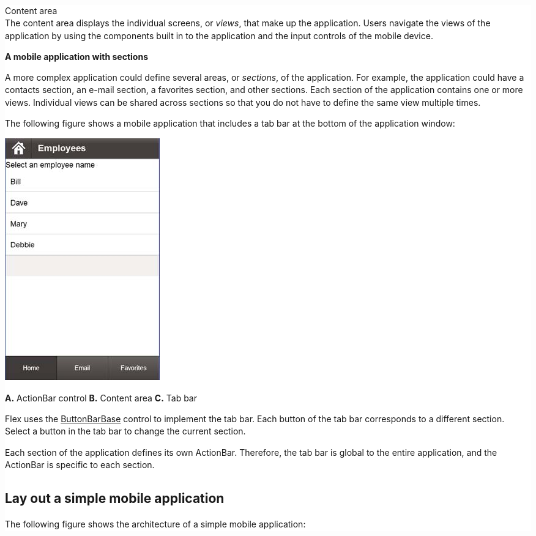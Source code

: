 Content area  
The content area displays the individual screens, or _views_, that make up the
application. Users navigate the views of the application by using the components
built in to the application and the input controls of the mobile device.

**A mobile application with sections**

A more complex application could define several areas, or _sections_, of the
application. For example, the application could have a contacts section, an
e-mail section, a favorites section, and other sections. Each section of the
application contains one or more views. Individual views can be shared across
sections so that you do not have to define the same view multiple times.

The following figure shows a mobile application that includes a tab bar at the
bottom of the application window:

![](../img/fmc_sections_fmc.png)

**A.** ActionBar control **B.** Content area **C.** Tab bar

Flex uses the
[ButtonBarBase](https://help.adobe.com/en_US/FlashPlatform/reference/actionscript/3/spark/components/supportClasses/ButtonBarBase.html)
control to implement the tab bar. Each button of the tab bar corresponds to a
different section. Select a button in the tab bar to change the current section.

Each section of the application defines its own ActionBar. Therefore, the tab
bar is global to the entire application, and the ActionBar is specific to each
section.

## Lay out a simple mobile application

The following figure shows the architecture of a simple mobile application:
